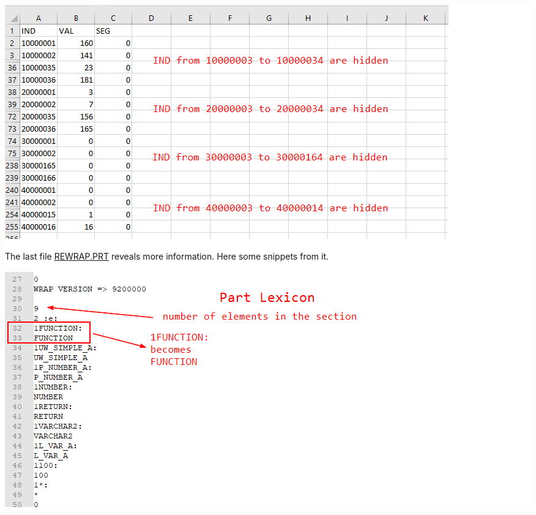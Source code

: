 ![REWRAPE.xxx](images/REWRAP_DBF_Excel.png)

The last file [REWRAP.PRT](scripts/REWRAP.PRT) reveals more information. Here some snippets from it.

![Lexicon](images/REWRAP_PRT_Lexicon.png)
